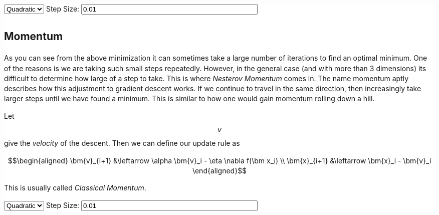 <script src="https://cdn.plot.ly/plotly-latest.min.js"></script>
<script src="{{ base_path }}/assets/js/posts/gradient-descent.js"></script>
<div id="visualizing-gradient-descent__vanilla__inputs-div">
  <select id="visualizing-gradient-descent__vanilla__function-select">
    <option value="quadratic">Quadratic</option>
    <option value="waves">Waves</option>
    <option value="saddle">Saddle</option>
    <option value="terrain">Terrain</option>
    <option value="hills">Hills</option>
    <option value="ripple">Ripple</option>
  </select>
  <label for="step-size">Step Size:</label>
  <input type="number" name="step-size" id="visualizing-gradient-descent__vanilla__step-size-input" value="0.01" style="width: 40%;">
  <div id="visualizing-gradient-descent__vanilla__info-div" style="background: light-gray; border-radius: 3pt; width: 100%;"></div>
</div>
<div id="visualizing-gradient-descent__vanilla__plotly-div" style="width: 100%;"></div>


## Momentum

As you can see from the above minimization it can sometimes take a large number of iterations to find an optimal minimum. One of the reasons is we are taking such small steps repeatedly. However, in the general case (and with more than 3 dimensions) its difficult to determine how large of a step to take. This is where _Nesterov Momentum_ comes in. The name momentum aptly describes how this adjustment to gradient descent works. If we continue to travel in the same direction, then increasingly take larger steps until we have found a minimum. This is similar to how one would gain momentum rolling down a hill.

Let $$ v $$ give the _velocity_ of the descent. Then we can define our update rule as

$$\begin{aligned}
  \bm{v}_{i+1} &\leftarrow \alpha \bm{v}_i - \eta \nabla f(\bm x_i) \\
  \bm{x}_{i+1} &\leftarrow \bm{x}_i - \bm{v}_i
\end{aligned}$$

This is usually called _Classical Momentum_.

<div id="visualizing-gradient-descent__momentum__inputs-div">
  <select id="visualizing-gradient-descent__momentum__function-select">
    <option value="quadratic">Quadratic</option>
    <option value="waves">Waves</option>
    <option value="saddle">Saddle</option>
    <option value="terrain">Terrain</option>
    <option value="hills">Hills</option>
    <option value="ripple">Ripple</option>
  </select>
  <label for="step-size">Step Size:</label>
  <input type="number" name="step-size" id="visualizing-gradient-descent__momentum__step-size-input" value="0.01" style="width: 40%;">
  <div id="visualizing-gradient-descent__momentum__info-div" style="background: light-gray; border-radius: 3pt; width: 100%;"></div>
</div>
<div id="visualizing-gradient-descent__momentum__plotly-div" style="width: 100%;"></div>

